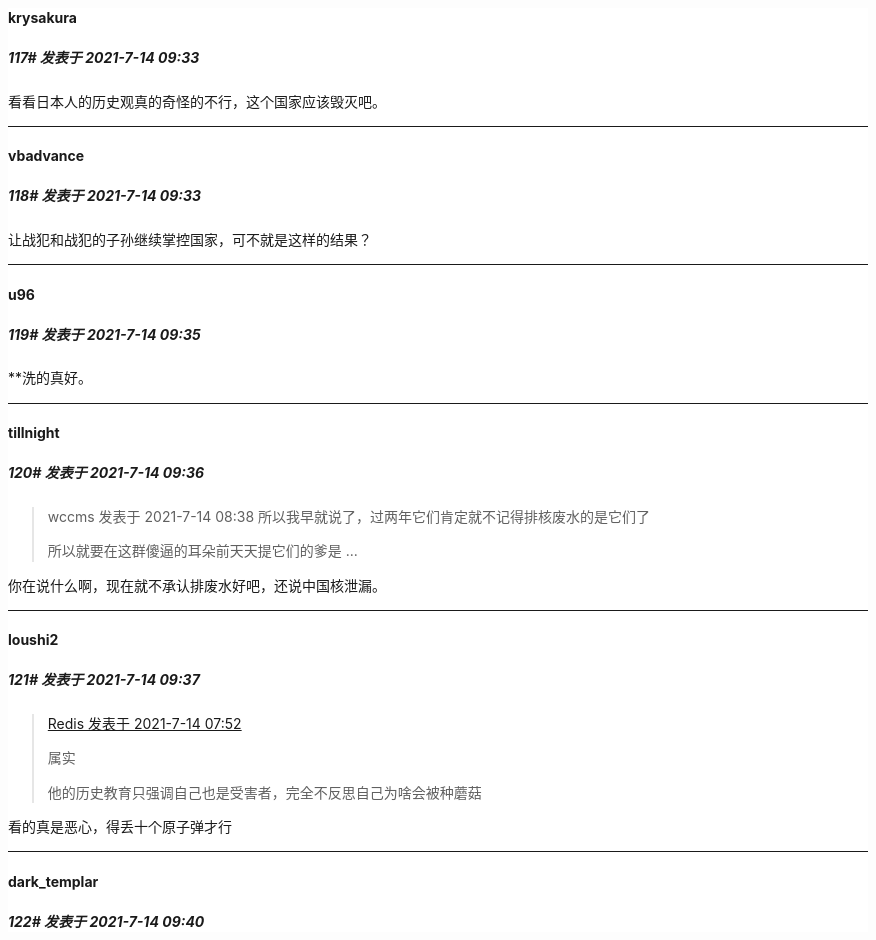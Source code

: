 ####  krysakura  
##### 117#       发表于 2021-7-14 09:33


看看日本人的历史观真的奇怪的不行，这个国家应该毁灭吧。


*****

####  vbadvance  
##### 118#       发表于 2021-7-14 09:33


让战犯和战犯的子孙继续掌控国家，可不就是这样的结果？


*****

####  u96  
##### 119#       发表于 2021-7-14 09:35


**洗的真好。


*****

####  tillnight  
##### 120#       发表于 2021-7-14 09:36


<blockquote>wccms 发表于 2021-7-14 08:38
所以我早就说了，过两年它们肯定就不记得排核废水的是它们了


所以就要在这群傻逼的耳朵前天天提它们的爹是 ...</blockquote>
你在说什么啊，现在就不承认排废水好吧，还说中国核泄漏。




*****

####  loushi2  
##### 121#       发表于 2021-7-14 09:37


<blockquote><a href="httphttps://bbs.saraba1st.com/2b/forum.php?mod=redirect&amp;goto=findpost&amp;pid=51950774&amp;ptid=2015304" target="_blank">Redis 发表于 2021-7-14 07:52</a>

属实


他的历史教育只强调自己也是受害者，完全不反思自己为啥会被种蘑菇</blockquote>
看的真是恶心，得丢十个原子弹才行


*****

####  dark_templar  
##### 122#       发表于 2021-7-14 09:40
